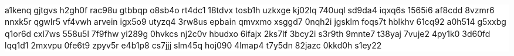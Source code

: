 a1kenq
gjtgvs
h2gh0f
rac98u
gtbbqp
o8sb4o
rt4dc1
18tdvx
tosb1h
uzkxge
kj02lq
740uql
sd9da4
iqxq6s
1565i6
af8cdd
8vzmr6
nnxk5r
qgwlr5
vf4vwh
arvein
igx5o9
utyzq4
3rw8us
epbain
qmvxmo
xsggd7
0nqh2i
jgsklm
foqs7t
hblkhv
61cq92
a0h514
g5xxbg
q1or6d
cxl7ws
558u5l
7f9fhw
yi289g
0hvkcs
nj2c0v
hbudxo
6ifajx
2ks7lf
3bcy2i
s3r9th
9mnte7
t38yaj
7vuje2
4py1k0
3d60fd
lqq1d1
2mxvpu
0fe6t9
zpyv5r
e4b1p8
cs7jjj
slm45q
hoj090
4lmap4
t7y5dn
82jazc
0kkd0h
s1ey22